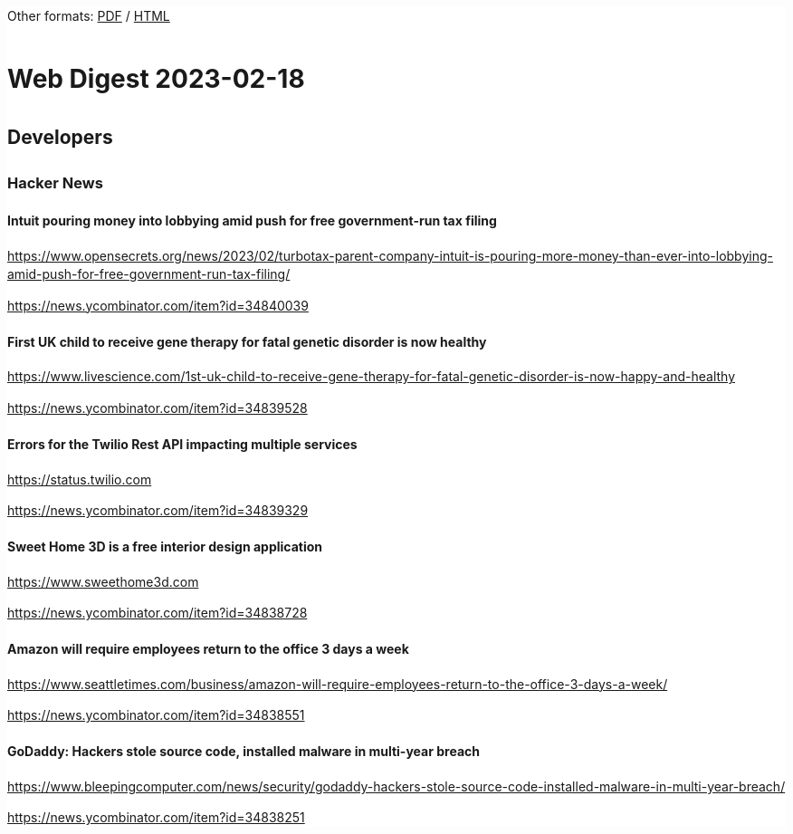 Other formats: [PDF](https://pub-714f8d634e8f451d9f2fe91a4debfa23.r2.dev/keep/webdigest/WebDigest-20230218.pdf--8aade82327046cc198d73318e5d8ce4e.pdf) / [HTML](https://webdigest.pages.dev/readhtml/2023/WebDigest-20230218.html)


# Web Digest 2023-02-18


## Developers

### Hacker News

#### Intuit pouring money into lobbying amid push for free government-run tax filing

https://www.opensecrets.org/news/2023/02/turbotax-parent-company-intuit-is-pouring-more-money-than-ever-into-lobbying-amid-push-for-free-government-run-tax-filing/

https://news.ycombinator.com/item?id=34840039

#### First UK child to receive gene therapy for fatal genetic disorder is now healthy

https://www.livescience.com/1st-uk-child-to-receive-gene-therapy-for-fatal-genetic-disorder-is-now-happy-and-healthy

https://news.ycombinator.com/item?id=34839528

#### Errors for the Twilio Rest API impacting multiple services

https://status.twilio.com

https://news.ycombinator.com/item?id=34839329

#### Sweet Home 3D is a free interior design application

https://www.sweethome3d.com

https://news.ycombinator.com/item?id=34838728

#### Amazon will require employees return to the office 3 days a week

https://www.seattletimes.com/business/amazon-will-require-employees-return-to-the-office-3-days-a-week/

https://news.ycombinator.com/item?id=34838551

#### GoDaddy: Hackers stole source code, installed malware in multi-year breach

https://www.bleepingcomputer.com/news/security/godaddy-hackers-stole-source-code-installed-malware-in-multi-year-breach/

https://news.ycombinator.com/item?id=34838251
